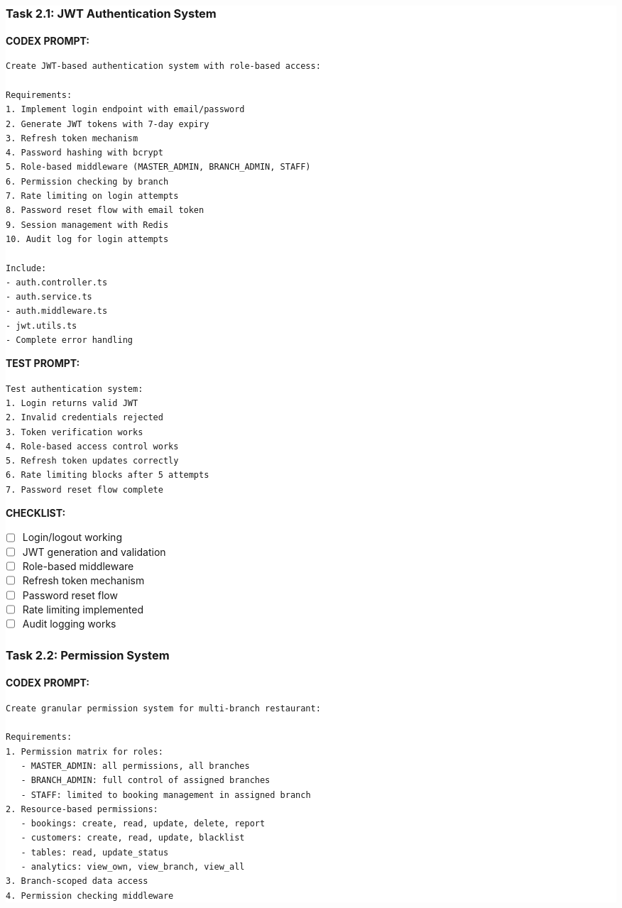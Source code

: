 ### Task 2.1: JWT Authentication System

**CODEX PROMPT:**
```
Create JWT-based authentication system with role-based access:

Requirements:
1. Implement login endpoint with email/password
2. Generate JWT tokens with 7-day expiry
3. Refresh token mechanism
4. Password hashing with bcrypt
5. Role-based middleware (MASTER_ADMIN, BRANCH_ADMIN, STAFF)
6. Permission checking by branch
7. Rate limiting on login attempts
8. Password reset flow with email token
9. Session management with Redis
10. Audit log for login attempts

Include:
- auth.controller.ts
- auth.service.ts
- auth.middleware.ts
- jwt.utils.ts
- Complete error handling
```

**TEST PROMPT:**
```
Test authentication system:
1. Login returns valid JWT
2. Invalid credentials rejected
3. Token verification works
4. Role-based access control works
5. Refresh token updates correctly
6. Rate limiting blocks after 5 attempts
7. Password reset flow complete
```

**CHECKLIST:**
- [ ] Login/logout working
- [ ] JWT generation and validation
- [ ] Role-based middleware
- [ ] Refresh token mechanism
- [ ] Password reset flow
- [ ] Rate limiting implemented
- [ ] Audit logging works

### Task 2.2: Permission System

**CODEX PROMPT:**
```
Create granular permission system for multi-branch restaurant:

Requirements:
1. Permission matrix for roles:
   - MASTER_ADMIN: all permissions, all branches
   - BRANCH_ADMIN: full control of assigned branches
   - STAFF: limited to booking management in assigned branch
2. Resource-based permissions:
   - bookings: create, read, update, delete, report
   - customers: create, read, update, blacklist
   - tables: read, update_status
   - analytics: view_own, view_branch, view_all
3. Branch-scoped data access
4. Permission checking middleware
```
